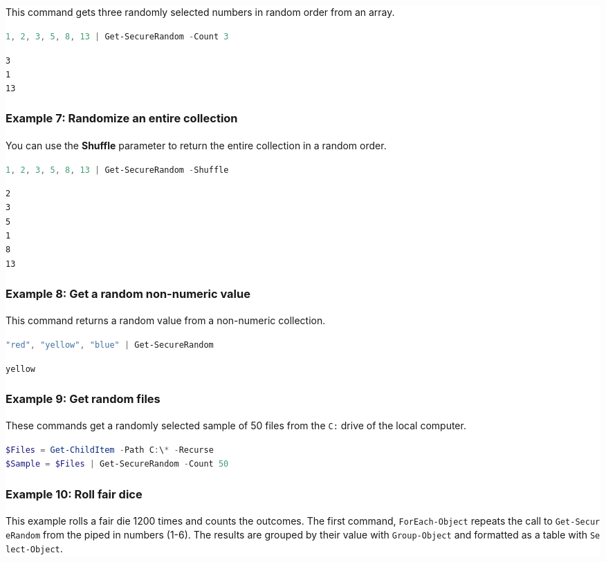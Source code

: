 This command gets three randomly selected numbers in random order from an array.

```powershell
1, 2, 3, 5, 8, 13 | Get-SecureRandom -Count 3
```

```Output
3
1
13
```

### Example 7: Randomize an entire collection

You can use the **Shuffle** parameter to return the entire collection in
a random order.

```powershell
1, 2, 3, 5, 8, 13 | Get-SecureRandom -Shuffle
```

```Output
2
3
5
1
8
13
```

### Example 8: Get a random non-numeric value

This command returns a random value from a non-numeric collection.

```powershell
"red", "yellow", "blue" | Get-SecureRandom
```

```Output
yellow
```

### Example 9: Get random files

These commands get a randomly selected sample of 50 files from the `C:` drive of the local computer.

```powershell
$Files = Get-ChildItem -Path C:\* -Recurse
$Sample = $Files | Get-SecureRandom -Count 50
```

### Example 10: Roll fair dice

This example rolls a fair die 1200 times and counts the outcomes. The first command,
`ForEach-Object` repeats the call to `Get-SecureRandom` from the piped in numbers (1-6). The results
are grouped by their value with `Group-Object` and formatted as a table with `Select-Object`.
